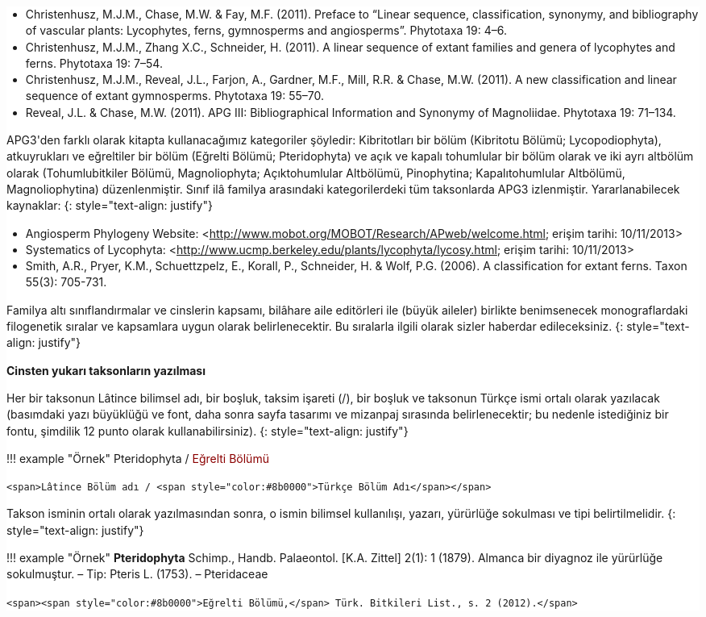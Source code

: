 - Christenhusz, M.J.M., Chase, M.W. & Fay, M.F. (2011). Preface to “Linear sequence,
classification, synonymy, and bibliography of vascular plants: Lycophytes, ferns,
gymnosperms and angiosperms”. Phytotaxa 19: 4–6.
- Christenhusz, M.J.M., Zhang X.C., Schneider, H. (2011). A linear sequence of extant
families and genera of lycophytes and ferns. Phytotaxa 19: 7–54.
- Christenhusz, M.J.M., Reveal, J.L., Farjon, A., Gardner, M.F., Mill, R.R. & Chase, M.W.
(2011). A new classification and linear sequence of extant gymnosperms. Phytotaxa 19:
55–70.
- Reveal, J.L. & Chase, M.W. (2011). APG III: Bibliographical Information and Synonymy of
Magnoliidae. Phytotaxa 19: 71–134.

APG3'den farklı olarak kitapta kullanacağımız kategoriler şöyledir: Kibritotları bir bölüm
(Kibritotu Bölümü; Lycopodiophyta), atkuyrukları ve eğreltiler bir bölüm (Eğrelti Bölümü;
Pteridophyta) ve açık ve kapalı tohumlular bir bölüm olarak ve iki ayrı altbölüm olarak
(Tohumlubitkiler Bölümü, Magnoliophyta; Açıktohumlular Altbölümü, Pinophytina;
Kapalıtohumlular Altbölümü, Magnoliophytina) düzenlenmiştir. Sınıf ilâ familya arasındaki
kategorilerdeki tüm taksonlarda APG3 izlenmiştir. Yararlanabilecek kaynaklar:
{: style="text-align: justify"}

- Angiosperm Phylogeny Website: <http://www.mobot.org/MOBOT/Research/APweb/welcome.html; erişim tarihi: 10/11/2013>
- Systematics of Lycophyta: <http://www.ucmp.berkeley.edu/plants/lycophyta/lycosy.html; erişim tarihi: 10/11/2013>
- Smith, A.R., Pryer, K.M., Schuettzpelz, E., Korall, P., Schneider, H. & Wolf, P.G. (2006). A
classification for extant ferns. Taxon 55(3): 705-731.

Familya altı sınıflandırmalar ve cinslerin kapsamı, bilâhare aile editörleri ile (büyük
aileler) birlikte benimsenecek monograflardaki filogenetik sıralar ve kapsamlara uygun olarak
belirlenecektir. Bu sıralarla ilgili olarak sizler haberdar edileceksiniz.
{: style="text-align: justify"}

**Cinsten yukarı taksonların yazılması**

Her bir taksonun Lâtince bilimsel adı, bir boşluk, taksim işareti (/), bir boşluk ve
taksonun Türkçe ismi ortalı olarak yazılacak (basımdaki yazı büyüklüğü ve font, daha sonra
sayfa tasarımı ve mizanpaj sırasında belirlenecektir; bu nedenle istediğiniz bir fontu, şimdilik
12 punto olarak kullanabilirsiniz).
{: style="text-align: justify"}

!!! example "Örnek"
    <span>Pteridophyta / <span style="color:#8b0000">Eğrelti Bölümü</span></span>

    <span>Lâtince Bölüm adı / <span style="color:#8b0000">Türkçe Bölüm Adı</span></span>


Takson isminin ortalı olarak yazılmasından sonra, o ismin bilimsel
kullanılışı, yazarı, yürürlüğe sokulması ve tipi belirtilmelidir.
{: style="text-align: justify"}

!!! example "Örnek"
    **Pteridophyta** Schimp., Handb. Palaeontol. [K.A. Zittel] 2(1): 1 (1879).
    Almanca bir diyagnoz ile yürürlüğe sokulmuştur. – Tip: Pteris L. (1753). –
    Pteridaceae
    
    <span><span style="color:#8b0000">Eğrelti Bölümü,</span> Türk. Bitkileri List., s. 2 (2012).</span>
